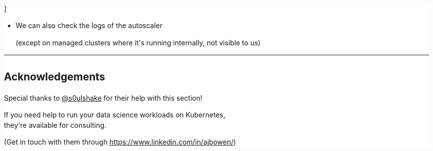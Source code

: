 ]

- We can also check the logs of the autoscaler

  (except on managed clusters where it's running internally, not visible to us)

---

## Acknowledgements

Special thanks to [@s0ulshake] for their help with this section!

If you need help to run your data science workloads on Kubernetes,
<br/>they're available for consulting.

(Get in touch with them through https://www.linkedin.com/in/ajbowen/)

[@s0ulshake]: https://twitter.com/s0ulshake


[autoscaler-providers]: https://github.com/kubernetes/autoscaler/tree/master/cluster-autoscaler/cloudprovider
[documentation]: https://kubernetes.io/docs/tasks/run-application/configure-pdb/
[awsspot]: https://aws.amazon.com/ec2/spot/instance-advisor/
[expanders]: https://github.com/kubernetes/autoscaler/blob/master/cluster-autoscaler/FAQ.md#what-are-expanders